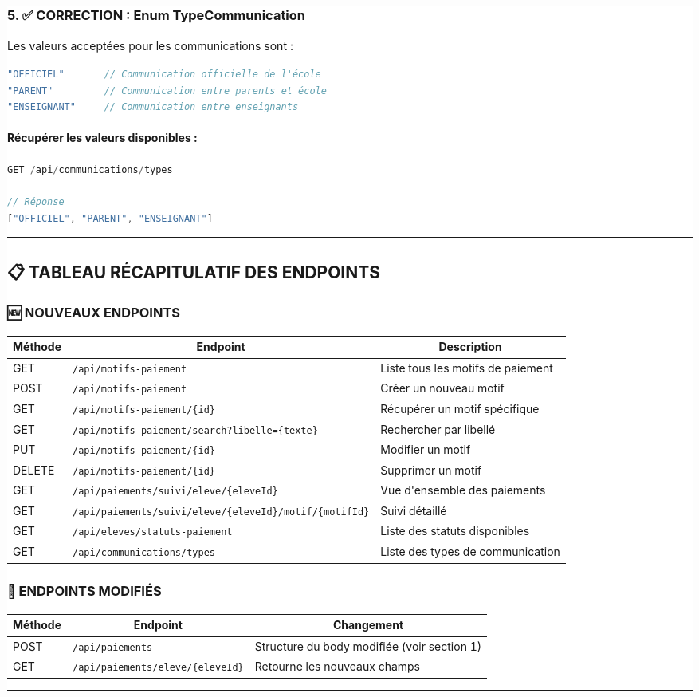 
### 5. ✅ CORRECTION : Enum TypeCommunication

Les valeurs acceptées pour les communications sont :

```javascript
"OFFICIEL"       // Communication officielle de l'école
"PARENT"         // Communication entre parents et école
"ENSEIGNANT"     // Communication entre enseignants
```

#### Récupérer les valeurs disponibles :
```javascript
GET /api/communications/types

// Réponse
["OFFICIEL", "PARENT", "ENSEIGNANT"]
```

---

## 📋 TABLEAU RÉCAPITULATIF DES ENDPOINTS

### 🆕 NOUVEAUX ENDPOINTS

| Méthode | Endpoint | Description |
|---------|----------|-------------|
| GET | `/api/motifs-paiement` | Liste tous les motifs de paiement |
| POST | `/api/motifs-paiement` | Créer un nouveau motif |
| GET | `/api/motifs-paiement/{id}` | Récupérer un motif spécifique |
| GET | `/api/motifs-paiement/search?libelle={texte}` | Rechercher par libellé |
| PUT | `/api/motifs-paiement/{id}` | Modifier un motif |
| DELETE | `/api/motifs-paiement/{id}` | Supprimer un motif |
| GET | `/api/paiements/suivi/eleve/{eleveId}` | Vue d'ensemble des paiements |
| GET | `/api/paiements/suivi/eleve/{eleveId}/motif/{motifId}` | Suivi détaillé |
| GET | `/api/eleves/statuts-paiement` | Liste des statuts disponibles |
| GET | `/api/communications/types` | Liste des types de communication |

### 🔄 ENDPOINTS MODIFIÉS

| Méthode | Endpoint | Changement |
|---------|----------|-----------|
| POST | `/api/paiements` | Structure du body modifiée (voir section 1) |
| GET | `/api/paiements/eleve/{eleveId}` | Retourne les nouveaux champs |

---